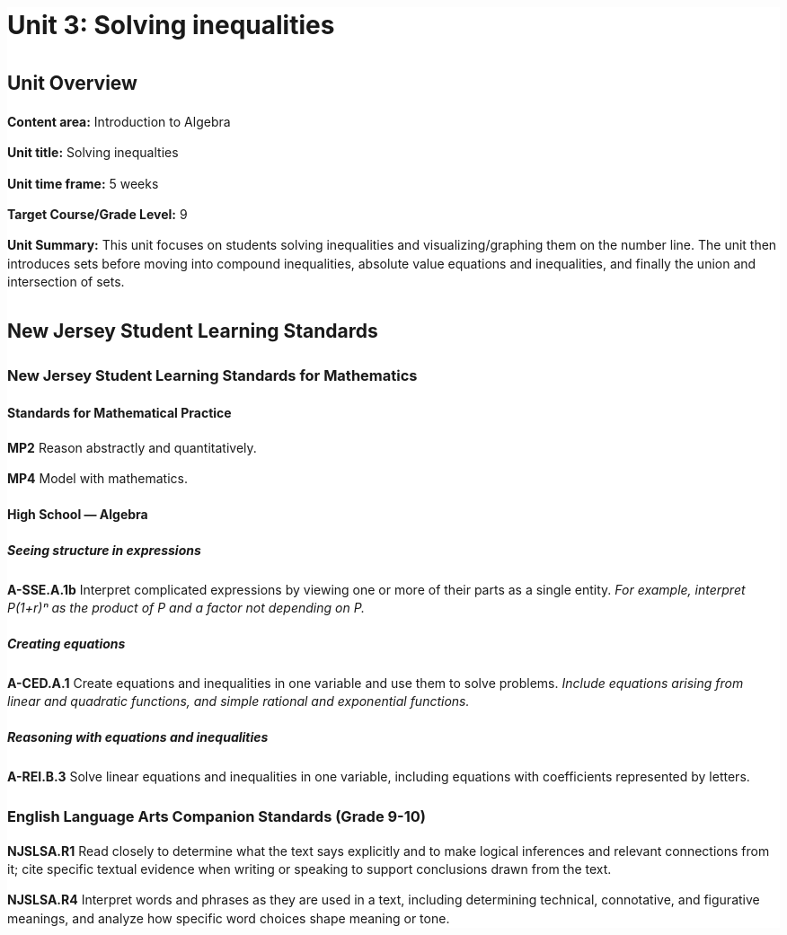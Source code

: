 # Unit 3: Solving inequalities

## Unit Overview

**Content area:** Introduction to Algebra

**Unit title:** Solving inequalties

**Unit time frame:** 5 weeks

**Target Course/Grade Level:** 9

**Unit Summary:** This unit focuses on students solving inequalities and visualizing/graphing them on the number line. The unit then introduces sets before moving into compound inequalities, absolute value equations and inequalities, and finally the union and intersection of sets.

## New Jersey Student Learning Standards

### New Jersey Student Learning Standards for Mathematics

#### Standards for Mathematical Practice

**MP2** Reason abstractly and quantitatively.

**MP4** Model with mathematics.

#### High School — Algebra

##### Seeing structure in expressions

**A-SSE.A.1b** Interpret complicated expressions by viewing one or more of their parts as a single entity. _For example, interpret P(1+r)ⁿ as the product of P and a factor not depending on P._

##### Creating equations

**A-CED.A.1** Create equations and inequalities in one variable and use them to solve problems. _Include equations arising from linear and quadratic functions, and simple rational and exponential functions._

##### Reasoning with equations and inequalities

**A-REI.B.3** Solve linear equations and inequalities in one variable, including equations with coefficients represented by letters.

### English Language Arts Companion Standards (Grade 9-10)

**NJSLSA.R1** Read closely to determine what the text says explicitly and to make logical inferences and relevant connections from it; cite specific textual evidence when writing or speaking to support conclusions drawn from the text.

**NJSLSA.R4** Interpret words and phrases as they are used in a text, including determining technical, connotative, and figurative meanings, and analyze how specific word choices shape meaning or tone.
